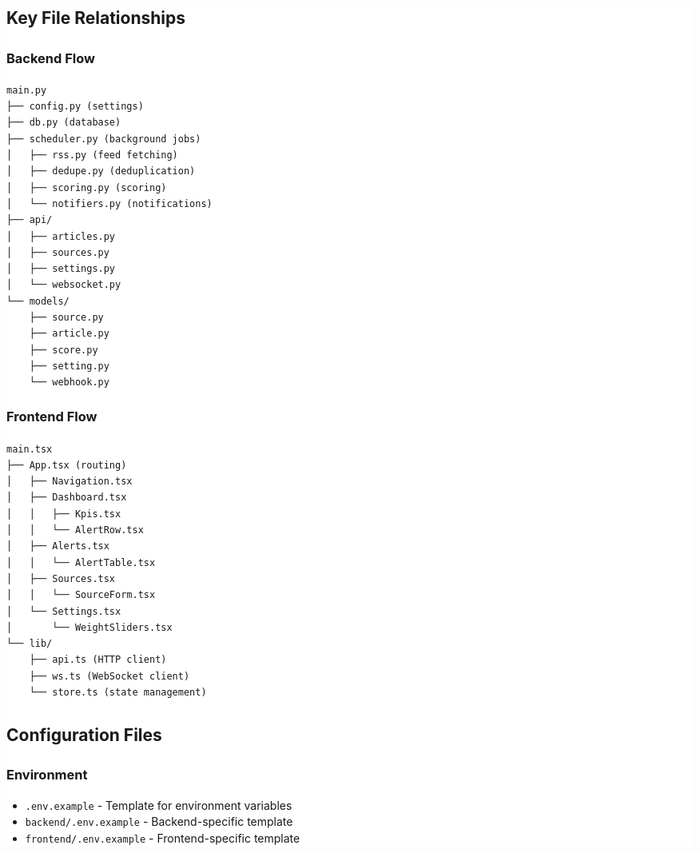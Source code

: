 ## Key File Relationships

### Backend Flow
```
main.py
├── config.py (settings)
├── db.py (database)
├── scheduler.py (background jobs)
│   ├── rss.py (feed fetching)
│   ├── dedupe.py (deduplication)
│   ├── scoring.py (scoring)
│   └── notifiers.py (notifications)
├── api/
│   ├── articles.py
│   ├── sources.py
│   ├── settings.py
│   └── websocket.py
└── models/
    ├── source.py
    ├── article.py
    ├── score.py
    ├── setting.py
    └── webhook.py
```

### Frontend Flow
```
main.tsx
├── App.tsx (routing)
│   ├── Navigation.tsx
│   ├── Dashboard.tsx
│   │   ├── Kpis.tsx
│   │   └── AlertRow.tsx
│   ├── Alerts.tsx
│   │   └── AlertTable.tsx
│   ├── Sources.tsx
│   │   └── SourceForm.tsx
│   └── Settings.tsx
│       └── WeightSliders.tsx
└── lib/
    ├── api.ts (HTTP client)
    ├── ws.ts (WebSocket client)
    └── store.ts (state management)
```

## Configuration Files

### Environment
- `.env.example` - Template for environment variables
- `backend/.env.example` - Backend-specific template
- `frontend/.env.example` - Frontend-specific template
